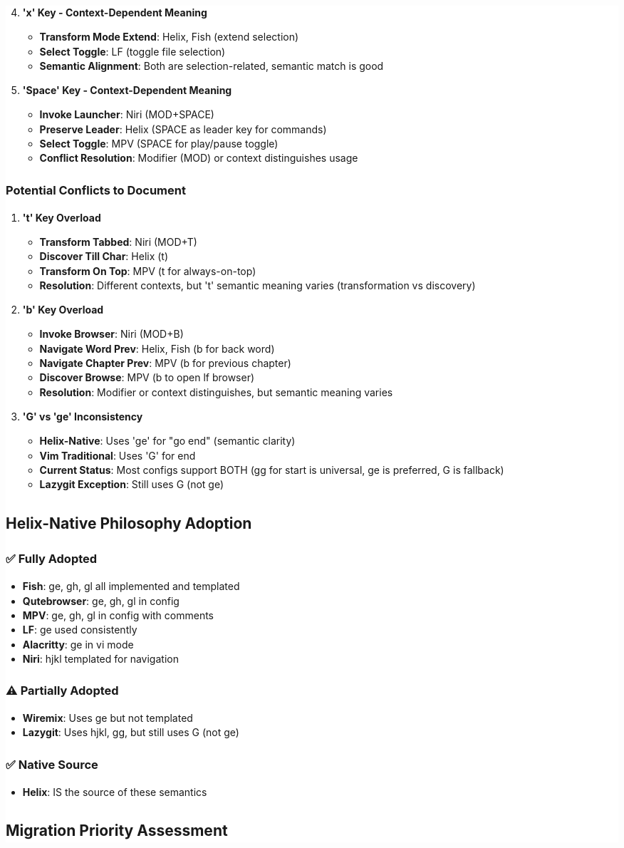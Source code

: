 4. **'x' Key - Context-Dependent Meaning**
   - **Transform Mode Extend**: Helix, Fish (extend selection)
   - **Select Toggle**: LF (toggle file selection)
   - **Semantic Alignment**: Both are selection-related, semantic match is good

5. **'Space' Key - Context-Dependent Meaning**
   - **Invoke Launcher**: Niri (MOD+SPACE)
   - **Preserve Leader**: Helix (SPACE as leader key for commands)
   - **Select Toggle**: MPV (SPACE for play/pause toggle)
   - **Conflict Resolution**: Modifier (MOD) or context distinguishes usage

### Potential Conflicts to Document

1. **'t' Key Overload**
   - **Transform Tabbed**: Niri (MOD+T)
   - **Discover Till Char**: Helix (t)
   - **Transform On Top**: MPV (t for always-on-top)
   - **Resolution**: Different contexts, but 't' semantic meaning varies (transformation vs discovery)

2. **'b' Key Overload**
   - **Invoke Browser**: Niri (MOD+B)
   - **Navigate Word Prev**: Helix, Fish (b for back word)
   - **Navigate Chapter Prev**: MPV (b for previous chapter)
   - **Discover Browse**: MPV (b to open lf browser)
   - **Resolution**: Modifier or context distinguishes, but semantic meaning varies

3. **'G' vs 'ge' Inconsistency**
   - **Helix-Native**: Uses 'ge' for "go end" (semantic clarity)
   - **Vim Traditional**: Uses 'G' for end
   - **Current Status**: Most configs support BOTH (gg for start is universal, ge is preferred, G is fallback)
   - **Lazygit Exception**: Still uses G (not ge)

## Helix-Native Philosophy Adoption

### ✅ Fully Adopted
- **Fish**: ge, gh, gl all implemented and templated
- **Qutebrowser**: ge, gh, gl in config
- **MPV**: ge, gh, gl in config with comments
- **LF**: ge used consistently
- **Alacritty**: ge in vi mode
- **Niri**: hjkl templated for navigation

### ⚠️ Partially Adopted
- **Wiremix**: Uses ge but not templated
- **Lazygit**: Uses hjkl, gg, but still uses G (not ge)

### ✅ Native Source
- **Helix**: IS the source of these semantics

## Migration Priority Assessment
